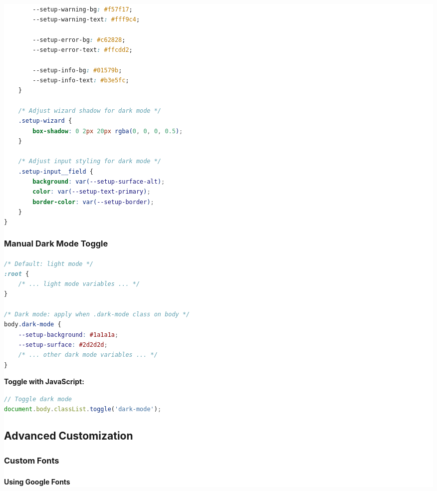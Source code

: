 ```css
        --setup-warning-bg: #f57f17;
        --setup-warning-text: #fff9c4;

        --setup-error-bg: #c62828;
        --setup-error-text: #ffcdd2;

        --setup-info-bg: #01579b;
        --setup-info-text: #b3e5fc;
    }

    /* Adjust wizard shadow for dark mode */
    .setup-wizard {
        box-shadow: 0 2px 20px rgba(0, 0, 0, 0.5);
    }

    /* Adjust input styling for dark mode */
    .setup-input__field {
        background: var(--setup-surface-alt);
        color: var(--setup-text-primary);
        border-color: var(--setup-border);
    }
}
```

### Manual Dark Mode Toggle

```css
/* Default: light mode */
:root {
    /* ... light mode variables ... */
}

/* Dark mode: apply when .dark-mode class on body */
body.dark-mode {
    --setup-background: #1a1a1a;
    --setup-surface: #2d2d2d;
    /* ... other dark mode variables ... */
}
```

**Toggle with JavaScript:**

```javascript
// Toggle dark mode
document.body.classList.toggle('dark-mode');
```

## Advanced Customization

### Custom Fonts

#### Using Google Fonts
